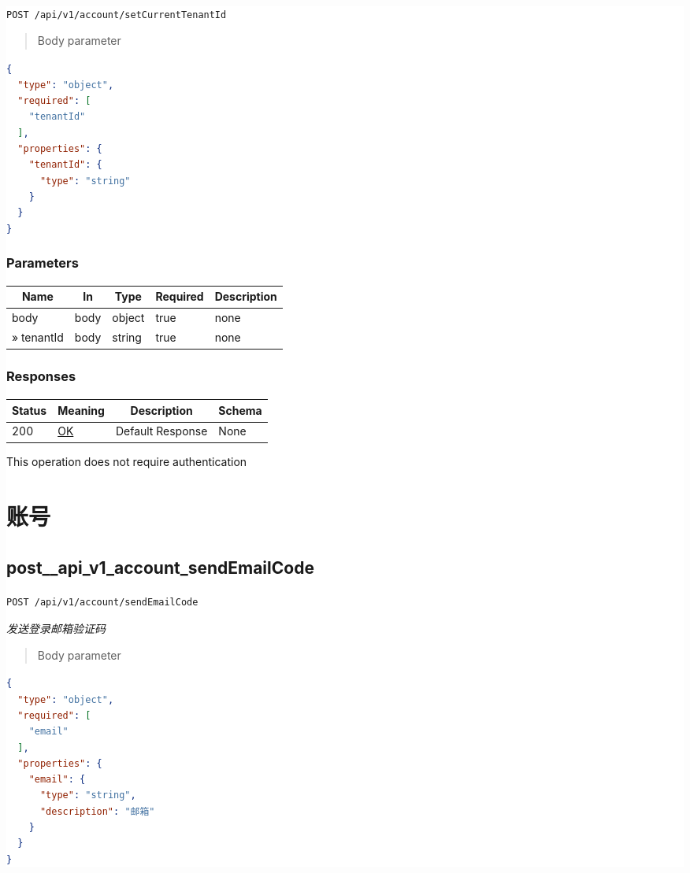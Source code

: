 `POST /api/v1/account/setCurrentTenantId`

> Body parameter

```json
{
  "type": "object",
  "required": [
    "tenantId"
  ],
  "properties": {
    "tenantId": {
      "type": "string"
    }
  }
}
```

<h3 id="post__api_v1_account_setcurrenttenantid-parameters">Parameters</h3>

|Name|In|Type|Required|Description|
|---|---|---|---|---|
|body|body|object|true|none|
|» tenantId|body|string|true|none|

<h3 id="post__api_v1_account_setcurrenttenantid-responses">Responses</h3>

|Status|Meaning|Description|Schema|
|---|---|---|---|
|200|[OK](https://tools.ietf.org/html/rfc7231#section-6.3.1)|Default Response|None|

<aside class="success">
This operation does not require authentication
</aside>

<h1 id="-kne-fastify-account--">账号</h1>

## post__api_v1_account_sendEmailCode

`POST /api/v1/account/sendEmailCode`

*发送登录邮箱验证码*

> Body parameter

```json
{
  "type": "object",
  "required": [
    "email"
  ],
  "properties": {
    "email": {
      "type": "string",
      "description": "邮箱"
    }
  }
}
```
